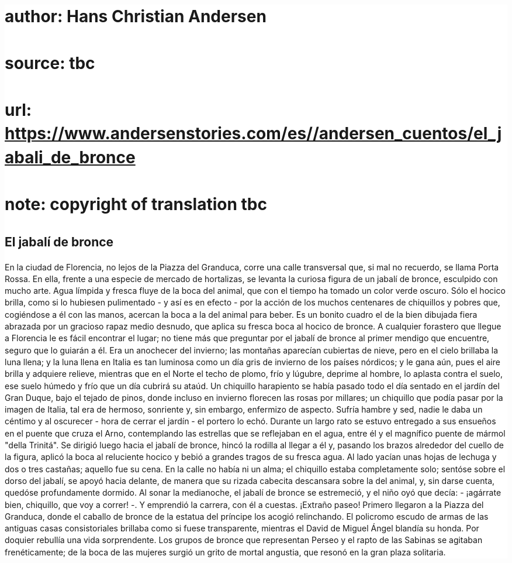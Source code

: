 # author: Hans Christian Andersen
# source: tbc
# url: https://www.andersenstories.com/es//andersen_cuentos/el_jabali_de_bronce
# note: copyright of translation tbc

## El jabalí de bronce 

En la ciudad de Florencia, no lejos de la Piazza del Granduca, corre una
calle transversal que, si mal no recuerdo, se llama Porta Rossa. En
ella, frente a una especie de mercado de hortalizas, se levanta la
curiosa figura de un jabalí de bronce, esculpido con mucho arte. Agua
límpida y fresca fluye de la boca del animal, que con el tiempo ha
tomado un color verde oscuro. Sólo el hocico brilla, como si lo hubiesen
pulimentado - y así es en efecto - por la acción de los muchos
centenares de chiquillos y pobres que, cogiéndose a él con las manos,
acercan la boca a la del animal para beber. Es un bonito cuadro el de la
bien dibujada fiera abrazada por un gracioso rapaz medio desnudo, que
aplica su fresca boca al hocico de bronce.
A cualquier forastero que llegue a Florencia le es fácil encontrar el
lugar; no tiene más que preguntar por el jabalí de bronce al primer
mendigo que encuentre, seguro que lo guiarán a él.
Era un anochecer del invierno; las montañas aparecían cubiertas de
nieve, pero en el cielo brillaba la luna llena; y la luna llena en
Italia es tan luminosa como un día gris de invierno de los países
nórdicos; y le gana aún, pues el aire brilla y adquiere relieve,
mientras que en el Norte el techo de plomo, frío y lúgubre, deprime al
hombre, lo aplasta contra el suelo, ese suelo húmedo y frío que un día
cubrirá su ataúd.
Un chiquillo harapiento se había pasado todo el día sentado en el jardín
del Gran Duque, bajo el tejado de pinos, donde incluso en invierno
florecen las rosas por millares; un chiquillo que podía pasar por la
imagen de Italia, tal era de hermoso, sonriente y, sin embargo,
enfermizo de aspecto. Sufría hambre y sed, nadie le daba un céntimo y al
oscurecer - hora de cerrar el jardín - el portero lo echó. Durante un
largo rato se estuvo entregado a sus ensueños en el puente que cruza el
Arno, contemplando las estrellas que se reflejaban en el agua, entre él
y el magnífico puente de mármol "della Trinitá".
Se dirigió luego hacia el jabalí de bronce, hincó la rodilla al llegar a
él y, pasando los brazos alrededor del cuello de la figura, aplicó la
boca al reluciente hocico y bebió a grandes tragos de su fresca agua. Al
lado yacían unas hojas de lechuga y dos o tres castañas; aquello fue su
cena. En la calle no había ni un alma; el chiquillo estaba completamente
solo; sentóse sobre el dorso del jabalí, se apoyó hacia delante, de
manera que su rizada cabecita descansara sobre la del animal, y, sin
darse cuenta, quedóse profundamente dormido.
Al sonar la medianoche, el jabalí de bronce se estremeció, y el niño oyó
que decía: - ¡agárrate bien, chiquillo, que voy a correr! -. Y emprendió
la carrera, con él a cuestas. ¡Extraño paseo! Primero llegaron a la
Piazza del Granduca, donde el caballo de bronce de la estatua del
príncipe los acogió relinchando. El policromo escudo de armas de las
antiguas casas consistoriales brillaba como si fuese transparente,
mientras el David de Miguel Ángel blandía su honda. Por doquier rebullía
una vida sorprendente. Los grupos de bronce que representan Perseo y el
rapto de las Sabinas se agitaban frenéticamente; de la boca de las
mujeres surgió un grito de mortal angustia, que resonó en la gran plaza
solitaria.
